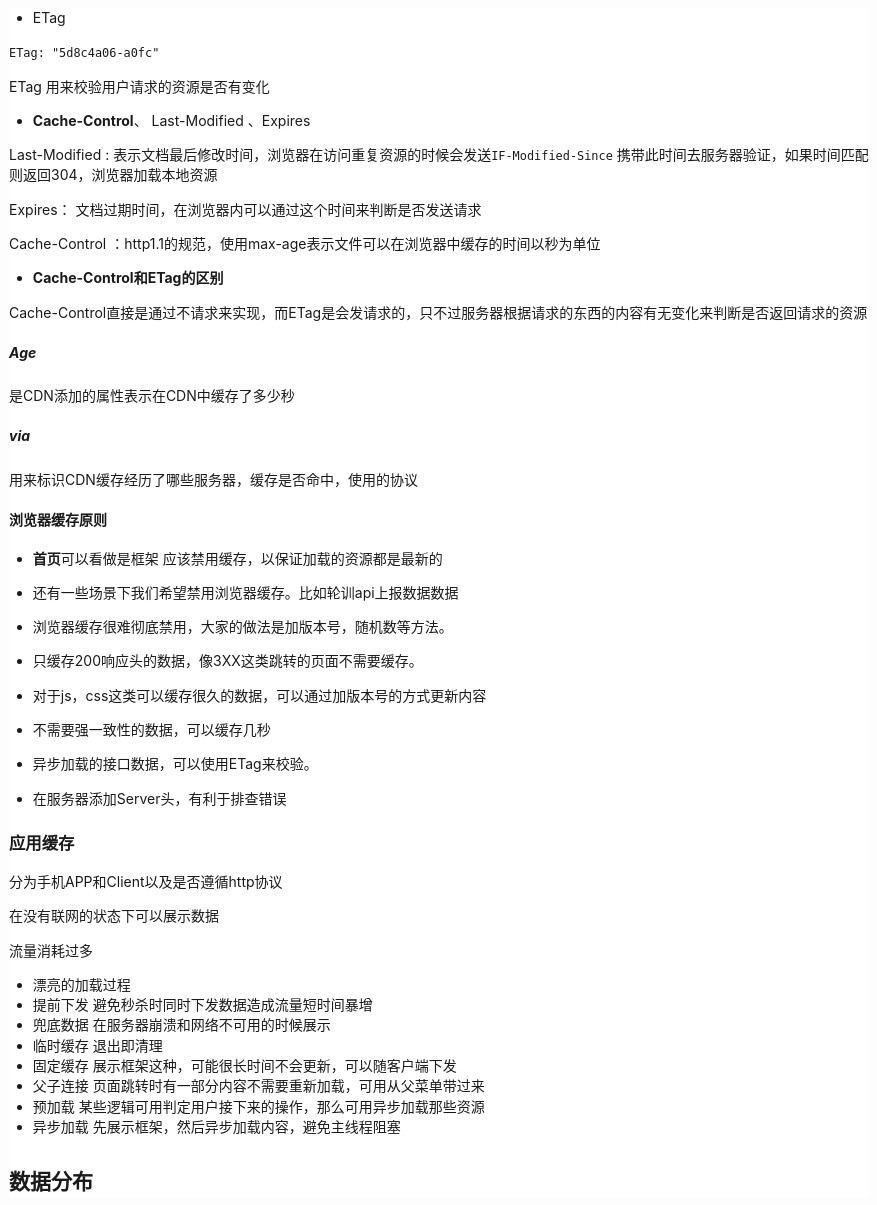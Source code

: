 - ETag

```
ETag: "5d8c4a06-a0fc"
```

ETag 用来校验用户请求的资源是否有变化


- **Cache-Control**、 Last-Modified 、Expires

Last-Modified : 表示文档最后修改时间，浏览器在访问重复资源的时候会发送`IF-Modified-Since` 携带此时间去服务器验证，如果时间匹配则返回304，浏览器加载本地资源

Expires： 文档过期时间，在浏览器内可以通过这个时间来判断是否发送请求

Cache-Control ：http1.1的规范，使用max-age表示文件可以在浏览器中缓存的时间以秒为单位

- **Cache-Control和ETag的区别**

Cache-Control直接是通过不请求来实现，而ETag是会发请求的，只不过服务器根据请求的东西的内容有无变化来判断是否返回请求的资源

##### Age

是CDN添加的属性表示在CDN中缓存了多少秒

##### **via**

用来标识CDN缓存经历了哪些服务器，缓存是否命中，使用的协议

#### 浏览器缓存原则

- **首页**可以看做是框架 应该禁用缓存，以保证加载的资源都是最新的

- 还有一些场景下我们希望禁用浏览器缓存。比如轮训api上报数据数据

- 浏览器缓存很难彻底禁用，大家的做法是加版本号，随机数等方法。

- 只缓存200响应头的数据，像3XX这类跳转的页面不需要缓存。
- 对于js，css这类可以缓存很久的数据，可以通过加版本号的方式更新内容
- 不需要强一致性的数据，可以缓存几秒
- 异步加载的接口数据，可以使用ETag来校验。
- 在服务器添加Server头，有利于排查错误

### 应用缓存

分为手机APP和Client以及是否遵循http协议

在没有联网的状态下可以展示数据

流量消耗过多

- 漂亮的加载过程
- 提前下发  避免秒杀时同时下发数据造成流量短时间暴增
- 兜底数据 在服务器崩溃和网络不可用的时候展示
- 临时缓存  退出即清理
- 固定缓存  展示框架这种，可能很长时间不会更新，可以随客户端下发
- 父子连接 页面跳转时有一部分内容不需要重新加载，可用从父菜单带过来
- 预加载     某些逻辑可用判定用户接下来的操作，那么可用异步加载那些资源
- 异步加载 先展示框架，然后异步加载内容，避免主线程阻塞

## 数据分布
